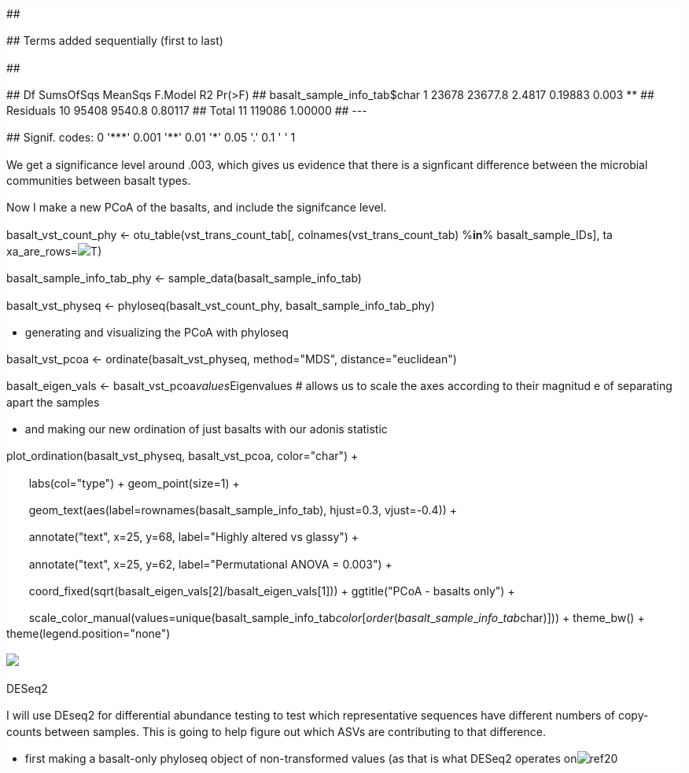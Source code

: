 \## 

\## Terms added sequentially (first to last)

\## 

\##                             Df SumsOfSqs MeanSqs F.Model      R2 Pr(>F)   ## basalt\_sample\_info\_tab$char  1     23678 23677.8  2.4817 0.19883  0.003 \*\* ## Residuals                   10     95408  9540.8         0.80117          ## Total                       11    119086                 1.00000          ## ---

\## Signif. codes:  0 '\*\*\*' 0.001 '\*\*' 0.01 '\*' 0.05 '.' 0.1 ' ' 1

We get a significance level around .003, which gives us evidence that there is a signficant difference between the microbial communities between basalt types.

Now I make a new PCoA of the basalts, and include the signifcance level.

basalt\_vst\_count\_phy <- otu\_table(vst\_trans\_count\_tab[, colnames(vst\_trans\_count\_tab) %**in**% basalt\_sample\_IDs], ta xa\_are\_rows=![](Aspose.Words.c9141775-1976-49d0-9350-ba035ab5f116.066.png)T)

basalt\_sample\_info\_tab\_phy <- sample\_data(basalt\_sample\_info\_tab)

basalt\_vst\_physeq <- phyloseq(basalt\_vst\_count\_phy, basalt\_sample\_info\_tab\_phy)

- generating and visualizing the PCoA with phyloseq

basalt\_vst\_pcoa <- ordinate(basalt\_vst\_physeq, method="MDS", distance="euclidean")

basalt\_eigen\_vals <- basalt\_vst\_pcoa$values$Eigenvalues # allows us to scale the axes according to their magnitud e of separating apart the samples

- and making our new ordination of just basalts with our adonis statistic

plot\_ordination(basalt\_vst\_physeq, basalt\_vst\_pcoa, color="char") + 

`    `labs(col="type") + geom\_point(size=1) + 

`    `geom\_text(aes(label=rownames(basalt\_sample\_info\_tab), hjust=0.3, vjust=-0.4)) + 

`    `annotate("text", x=25, y=68, label="Highly altered vs glassy") +

`    `annotate("text", x=25, y=62, label="Permutational ANOVA = 0.003") + 

`    `coord\_fixed(sqrt(basalt\_eigen\_vals[2]/basalt\_eigen\_vals[1])) + ggtitle("PCoA - basalts only") + 

`    `scale\_color\_manual(values=unique(basalt\_sample\_info\_tab$color[order(basalt\_sample\_info\_tab$char)])) +     theme\_bw() + theme(legend.position="none")

![](Aspose.Words.c9141775-1976-49d0-9350-ba035ab5f116.067.jpeg)

DESeq2

I will use DEseq2 for differential abundance testing to test which representative sequences have different numbers of copy-counts between samples. This is going to help figure out which ASVs are contributing to that difference.

- first making a basalt-only phyloseq object of non-transformed values (as that is what DESeq2 operates on![ref20]


[ref1]: Aspose.Words.c9141775-1976-49d0-9350-ba035ab5f116.004.png
[ref2]: Aspose.Words.c9141775-1976-49d0-9350-ba035ab5f116.005.png
[ref3]: Aspose.Words.c9141775-1976-49d0-9350-ba035ab5f116.006.png
[ref4]: Aspose.Words.c9141775-1976-49d0-9350-ba035ab5f116.007.png
[ref5]: Aspose.Words.c9141775-1976-49d0-9350-ba035ab5f116.012.png
[ref6]: Aspose.Words.c9141775-1976-49d0-9350-ba035ab5f116.016.png
[ref7]: Aspose.Words.c9141775-1976-49d0-9350-ba035ab5f116.017.png
[ref8]: Aspose.Words.c9141775-1976-49d0-9350-ba035ab5f116.018.png
[ref9]: Aspose.Words.c9141775-1976-49d0-9350-ba035ab5f116.022.png
[ref10]: Aspose.Words.c9141775-1976-49d0-9350-ba035ab5f116.023.png
[ref11]: Aspose.Words.c9141775-1976-49d0-9350-ba035ab5f116.024.png
[ref12]: Aspose.Words.c9141775-1976-49d0-9350-ba035ab5f116.030.png
[ref13]: Aspose.Words.c9141775-1976-49d0-9350-ba035ab5f116.031.png
[ref14]: Aspose.Words.c9141775-1976-49d0-9350-ba035ab5f116.034.png
[ref15]: Aspose.Words.c9141775-1976-49d0-9350-ba035ab5f116.036.png
[ref16]: Aspose.Words.c9141775-1976-49d0-9350-ba035ab5f116.038.png
[ref17]: Aspose.Words.c9141775-1976-49d0-9350-ba035ab5f116.040.png
[ref18]: Aspose.Words.c9141775-1976-49d0-9350-ba035ab5f116.045.png
[ref19]: Aspose.Words.c9141775-1976-49d0-9350-ba035ab5f116.056.jpeg
[ref20]: Aspose.Words.c9141775-1976-49d0-9350-ba035ab5f116.068.png
[ref21]: Aspose.Words.c9141775-1976-49d0-9350-ba035ab5f116.069.png